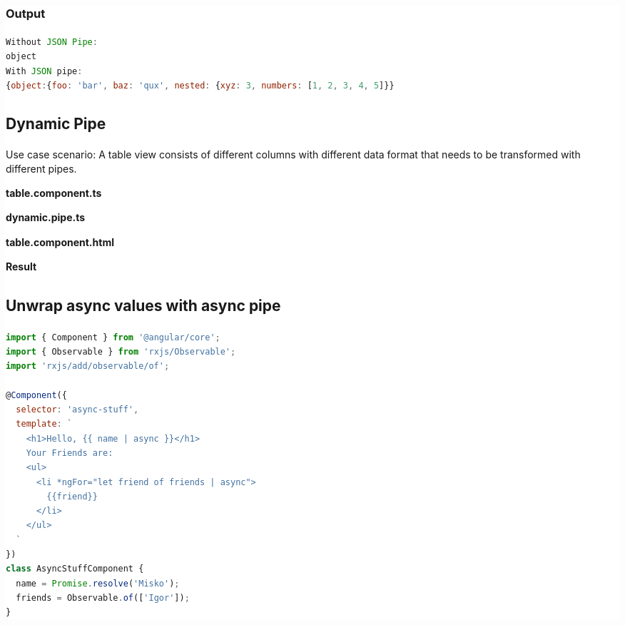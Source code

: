 ### Output

```js
Without JSON Pipe:
object
With JSON pipe:
{object:{foo: 'bar', baz: 'qux', nested: {xyz: 3, numbers: [1, 2, 3, 4, 5]}}

```



## Dynamic Pipe


Use case scenario:
A table view consists of different columns with different data format that needs to be transformed with different pipes.

**table.component.ts**

**dynamic.pipe.ts**

**table.component.html**

**Result**



## Unwrap async values with async pipe


```js
import { Component } from '@angular/core';
import { Observable } from 'rxjs/Observable';
import 'rxjs/add/observable/of';

@Component({
  selector: 'async-stuff',
  template: `
    <h1>Hello, {{ name | async }}</h1>
    Your Friends are:
    <ul>
      <li *ngFor="let friend of friends | async">
        {{friend}}
      </li>
    </ul>
  `
})
class AsyncStuffComponent {
  name = Promise.resolve('Misko');
  friends = Observable.of(['Igor']);
}

```
